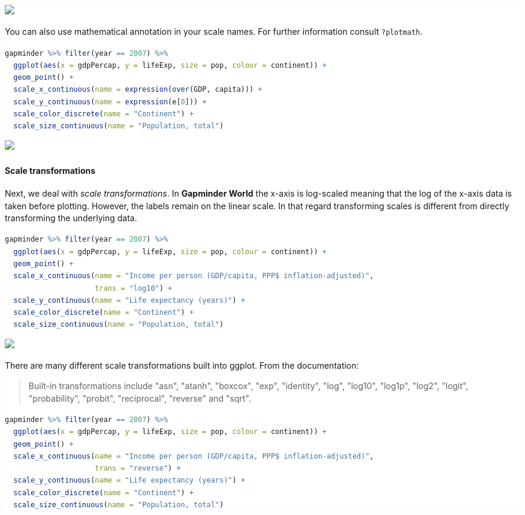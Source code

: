 ![](03-visualization_files/figure-epub3/unnamed-chunk-15-1.png)

You can also use mathematical annotation in your scale names. For further information consult `?plotmath`.


```r
gapminder %>% filter(year == 2007) %>%
  ggplot(aes(x = gdpPercap, y = lifeExp, size = pop, colour = continent)) +
  geom_point() +
  scale_x_continuous(name = expression(over(GDP, capita))) +
  scale_y_continuous(name = expression(e[0])) +
  scale_color_discrete(name = "Continent") +
  scale_size_continuous(name = "Population, total")
```

![](03-visualization_files/figure-epub3/unnamed-chunk-16-1.png)

#### Scale transformations

Next, we deal with *scale transformations*. In **Gapminder World** the x-axis is log-scaled meaning that the log of the x-axis data is taken before plotting. However, the labels remain on the linear scale. In that regard transforming scales is different from directly transforming the underlying data.


```r
gapminder %>% filter(year == 2007) %>%
  ggplot(aes(x = gdpPercap, y = lifeExp, size = pop, colour = continent)) +
  geom_point() +
  scale_x_continuous(name = "Income per person (GDP/capita, PPP$ inflation-adjusted)",
                     trans = "log10") +
  scale_y_continuous(name = "Life expectancy (years)") +
  scale_color_discrete(name = "Continent") +
  scale_size_continuous(name = "Population, total")
```

![](03-visualization_files/figure-epub3/unnamed-chunk-17-1.png)

There are many different scale transformations built into ggplot. From the documentation:

> Built-in transformations include "asn", "atanh", "boxcox",
> "exp", "identity", "log", "log10", "log1p", "log2", "logit", "probability",
> "probit", "reciprocal", "reverse" and "sqrt".


```r
gapminder %>% filter(year == 2007) %>%
  ggplot(aes(x = gdpPercap, y = lifeExp, size = pop, colour = continent)) +
  geom_point() +
  scale_x_continuous(name = "Income per person (GDP/capita, PPP$ inflation-adjusted)",
                     trans = "reverse") +
  scale_y_continuous(name = "Life expectancy (years)") +
  scale_color_discrete(name = "Continent") +
  scale_size_continuous(name = "Population, total")
```
